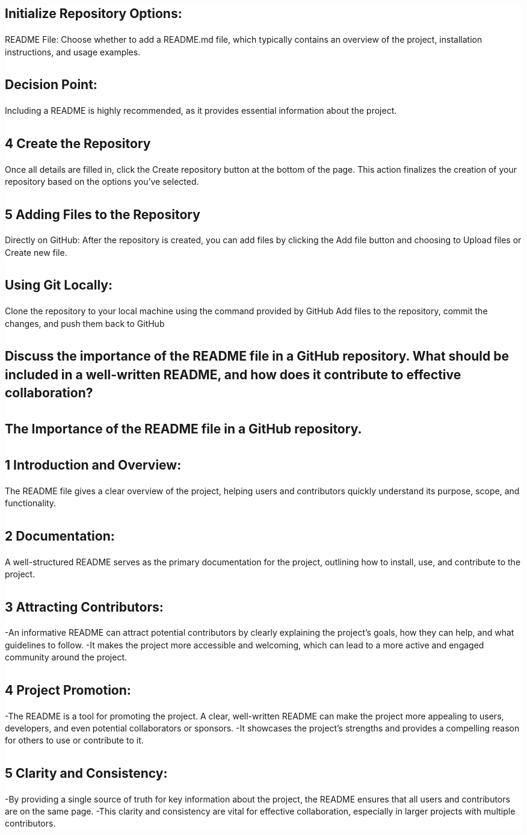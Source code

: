 ## Initialize Repository Options:
README File: Choose whether to add a README.md file, which typically contains an overview of the project, installation instructions, and usage examples.
## Decision Point: 
Including a README is highly recommended, as it provides essential information about the project.

## 4 Create the Repository
Once all details are filled in, click the Create repository button at the bottom of the page. This action finalizes the creation of your repository based on the options you’ve selected.

## 5 Adding Files to the Repository
Directly on GitHub: After the repository is created, you can add files by clicking the Add file button and choosing to Upload files or Create new file.
## Using Git Locally:
Clone the repository to your local machine using the command provided by GitHub
Add files to the repository, commit the changes, and push them back to GitHub

## Discuss the importance of the README file in a GitHub repository. What should be included in a well-written README, and how does it contribute to effective collaboration?

## The Importance of the README file in a GitHub repository.
## 1 Introduction and Overview:
The README file gives a clear overview of the project, helping users and contributors quickly understand its purpose, scope, and functionality.
## 2 Documentation:
A well-structured README serves as the primary documentation for the project, outlining how to install, use, and contribute to the project.
## 3 Attracting Contributors:
-An informative README can attract potential contributors by clearly explaining the project’s goals, how they can help, and what guidelines to follow.
-It makes the project more accessible and welcoming, which can lead to a more active and engaged community around the project.
## 4 Project Promotion:
-The README is a tool for promoting the project. A clear, well-written README can make the project more appealing to users, developers, and even potential collaborators or sponsors.
-It showcases the project’s strengths and provides a compelling reason for others to use or contribute to it.
## 5 Clarity and Consistency:
-By providing a single source of truth for key information about the project, the README ensures that all users and contributors are on the same page.
-This clarity and consistency are vital for effective collaboration, especially in larger projects with multiple contributors.
